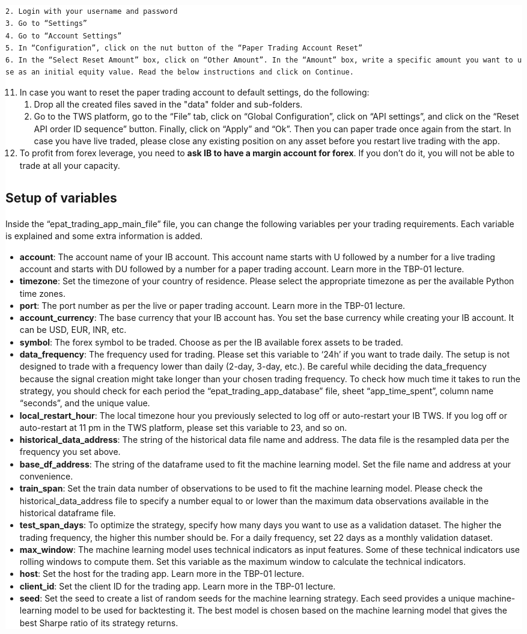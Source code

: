    2. Login with your username and password
    3. Go to “Settings”
    4. Go to “Account Settings”
    5. In “Configuration”, click on the nut button of the “Paper Trading Account Reset”
    6. In the “Select Reset Amount” box, click on “Other Amount”. In the “Amount” box, write a specific amount you want to use as an initial equity value. Read the below instructions and click on Continue.
11. In case you want to reset the paper trading account to default settings, do the following:
    1. Drop all the created files saved in the "data" folder and sub-folders.
    2. Go to the TWS platform, go to the “File” tab, click on “Global Configuration”, click on “API settings”, and click on the “Reset API order ID sequence” button. Finally, click on “Apply” and “Ok”. Then you can paper trade once again from the start. In case you have live traded, please close any existing position on any asset before you restart live trading with the app.
12. To profit from forex leverage, you need to **ask IB to have a margin account for forex**. If you don’t do it, you will not be able to trade at all your capacity.

<a id='variables_setup'></a>
## Setup of variables
Inside the “epat_trading_app_main_file” file, you can change the following variables per your trading requirements. Each variable is explained and some extra information is added.

- **account**: The account name of your IB account. This account name starts with U followed by a number for a live trading account and starts with DU followed by a number for a paper trading account. Learn more in the TBP-01 lecture.
- **timezone**: Set the timezone of your country of residence. Please select the appropriate timezone as per the available Python time zones.
- **port**: The port number as per the live or paper trading account. Learn more in the TBP-01 lecture.
- **account_currency**: The base currency that your IB account has. You set the base currency while creating your IB account. It can be USD, EUR, INR, etc.
- **symbol**: The forex symbol to be traded. Choose as per the IB available forex assets to be traded. 
- **data_frequency**: The frequency used for trading. Please set this variable to ‘24h’ if you want to trade daily. The setup is not designed to trade with a frequency lower than daily (2-day, 3-day, etc.). Be careful while deciding the data_frequency because the signal creation might take longer than your chosen trading frequency. To check how much time it takes to run the strategy, you should check for each period the “epat_trading_app_database” file, sheet “app_time_spent”, column name “seconds”, and the unique value. 
- **local_restart_hour**: The local timezone hour you previously selected to log off or auto-restart your IB TWS. If you log off or auto-restart at 11 pm in the TWS platform, please set this variable to 23, and so on.
- **historical_data_address**: The string of the historical data file name and address. The data file is the resampled data per the frequency you set above.
- **base_df_address**: The string of the dataframe used to fit the machine learning model. Set the file name and address at your convenience.
- **train_span**: Set the train data number of observations to be used to fit the machine learning model. Please check the historical_data_address file to specify a number equal to or lower than the maximum data observations available in the historical dataframe file.
- **test_span_days**: To optimize the strategy, specify how many days you want to use as a validation dataset. The higher the trading frequency, the higher this number should be. For a daily frequency, set 22 days as a monthly validation dataset.
- **max_window**: The machine learning model uses technical indicators as input features. Some of these technical indicators use rolling windows to compute them. Set this variable as the maximum window to calculate the technical indicators.
- **host**: Set the host for the trading app. Learn more in the TBP-01 lecture.
- **client_id**: Set the client ID for the trading app. Learn more in the TBP-01 lecture.
- **seed**: Set the seed to create a list of random seeds for the machine learning strategy. Each seed provides a unique machine-learning model to be used for backtesting it. The best model is chosen based on the machine learning model that gives the best Sharpe ratio of its strategy returns.
